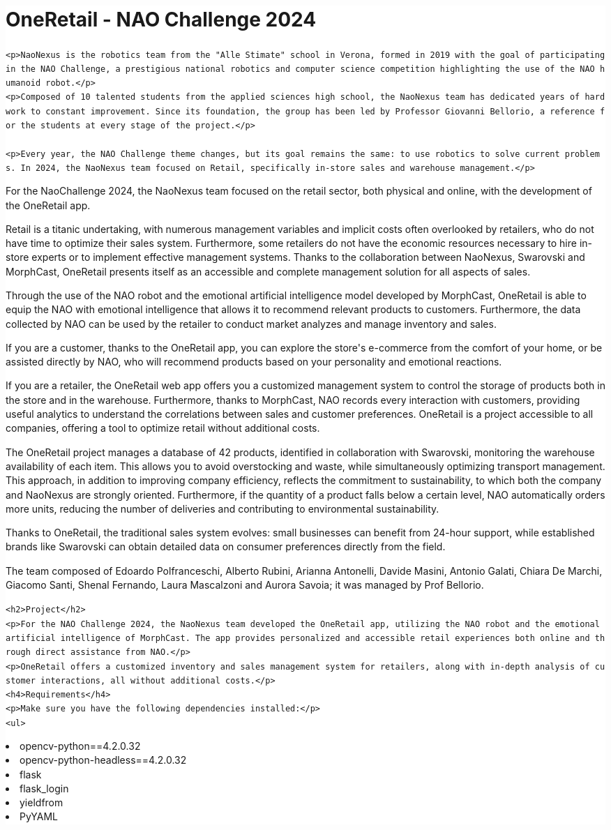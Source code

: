 <h1>OneRetail - NAO Challenge 2024</h1>

    <p>NaoNexus is the robotics team from the "Alle Stimate" school in Verona, formed in 2019 with the goal of participating in the NAO Challenge, a prestigious national robotics and computer science competition highlighting the use of the NAO humanoid robot.</p>
    <p>Composed of 10 talented students from the applied sciences high school, the NaoNexus team has dedicated years of hard work to constant improvement. Since its foundation, the group has been led by Professor Giovanni Bellorio, a reference for the students at every stage of the project.</p>
    
    <p>Every year, the NAO Challenge theme changes, but its goal remains the same: to use robotics to solve current problems. In 2024, the NaoNexus team focused on Retail, specifically in-store sales and warehouse management.</p>

<p>For the NaoChallenge 2024, the NaoNexus team focused on the retail sector, both physical and online, with the development of the OneRetail app.</p>

<p>Retail is a titanic undertaking, with numerous management variables and implicit costs often overlooked by retailers, who do not have time to optimize their sales system. Furthermore, some retailers do not have the economic resources necessary to hire in-store experts or to implement effective management systems. Thanks to the collaboration between NaoNexus, Swarovski and MorphCast, OneRetail presents itself as an accessible and complete management solution for all aspects of sales.</p>

<p>Through the use of the NAO robot and the emotional artificial intelligence model developed by MorphCast, OneRetail is able to equip the NAO with emotional intelligence that allows it to recommend relevant products to customers. Furthermore, the data collected by NAO can be used by the retailer to conduct market analyzes and manage inventory and sales.</p>

<p>If you are a customer, thanks to the OneRetail app, you can explore the store's e-commerce from the comfort of your home, or be assisted directly by NAO, who will recommend products based on your personality and emotional reactions.</p>

<p>If you are a retailer, the OneRetail web app offers you a customized management system to control the storage of products both in the store and in the warehouse. Furthermore, thanks to MorphCast, NAO records every interaction with customers, providing useful analytics to understand the correlations between sales and customer preferences. OneRetail is a project accessible to all companies, offering a tool to optimize retail without additional costs.</p>

<p>The OneRetail project manages a database of 42 products, identified in collaboration with Swarovski, monitoring the warehouse availability of each item. This allows you to avoid overstocking and waste, while simultaneously optimizing transport management. This approach, in addition to improving company efficiency, reflects the commitment to sustainability, to which both the company and NaoNexus are strongly oriented. Furthermore, if the quantity of a product falls below a certain level, NAO automatically orders more units, reducing the number of deliveries and contributing to environmental sustainability.</p>

<p>Thanks to OneRetail, the traditional sales system evolves: small businesses can benefit from 24-hour support, while established brands like Swarovski can obtain detailed data on consumer preferences directly from the field.</p>

<p>The team composed of Edoardo Polfranceschi, Alberto Rubini, Arianna Antonelli, Davide Masini, Antonio Galati, Chiara De Marchi, Giacomo Santi, Shenal Fernando, Laura Mascalzoni and Aurora Savoia; it was managed by Prof Bellorio.</p>

    <h2>Project</h2>
    <p>For the NAO Challenge 2024, the NaoNexus team developed the OneRetail app, utilizing the NAO robot and the emotional artificial intelligence of MorphCast. The app provides personalized and accessible retail experiences both online and through direct assistance from NAO.</p>
    <p>OneRetail offers a customized inventory and sales management system for retailers, along with in-depth analysis of customer interactions, all without additional costs.</p>
    <h4>Requirements</h4>
    <p>Make sure you have the following dependencies installed:</p>
    <ul>
<li>opencv-python==4.2.0.32</li>
<li>opencv-python-headless==4.2.0.32</li>
<li>flask</li>
<li>flask_login</li>
<li>yieldfrom</li>
<li>PyYAML</li>